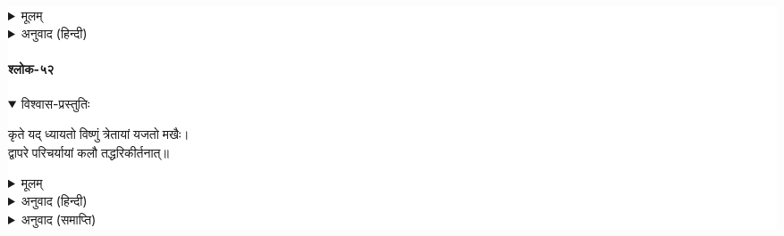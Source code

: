 <details><summary>मूलम्</summary></details>

<details><summary>अनुवाद (हिन्दी)</summary></details>

#### श्लोक-५२


<details open><summary>विश्वास-प्रस्तुतिः</summary>

कृते यद् ध्यायतो विष्णुं त्रेतायां यजतो मखैः।  
द्वापरे परिचर्यायां कलौ तद्धरिकीर्तनात्॥
</details>

<details><summary>मूलम्</summary></details>

<details><summary>अनुवाद (हिन्दी)</summary></details>

<details><summary>अनुवाद (समाप्ति)</summary></details>
